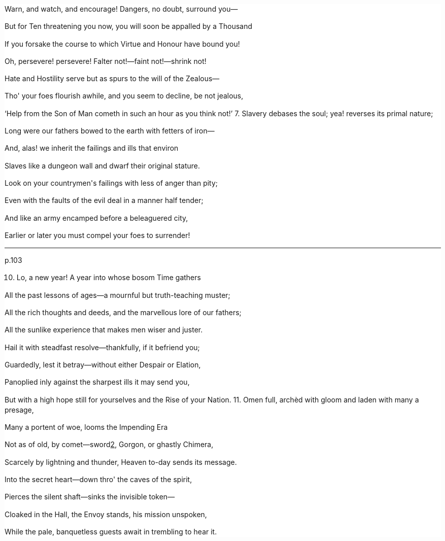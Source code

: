 Warn, and watch, and encourage! Dangers, no doubt, surround you—
  
But for Ten threatening you now, you will soon be appalled by a Thousand
  
If you forsake the course to which Virtue and Honour have bound you!
  
Oh, persevere! persevere! Falter not!—faint not!—shrink not!
  
Hate and Hostility serve but as spurs to the will of the Zealous—
  
Tho' your foes flourish awhile, and you seem to decline, be not jealous,
  
‘Help from the Son of Man cometh in such an hour as you think not!’
7. Slavery debases the soul; yea! reverses its primal nature;
  
Long were our fathers bowed to the earth with fetters of iron—
  
And, alas! we inherit the failings and ills that environ
  
Slaves like a dungeon wall and dwarf their original stature.
  
Look on your countrymen's failings with less of anger than pity;
  
Even with the faults of the evil deal in a manner half tender;
  
And like an army encamped before a beleaguered city,
  
Earlier or later you must compel your foes to surrender!


---

p.103

10. Lo, a new year! A year into whose bosom Time gathers
  
All the past lessons of ages—a mournful but truth-teaching muster;
  
All the rich thoughts and deeds, and the marvellous lore of our fathers;
  
All the sunlike experience that makes men wiser and juster.
  
Hail it with steadfast resolve—thankfully, if it befriend you;
  
Guardedly, lest it betray—without either Despair or Elation,
  
Panoplied inly against the sharpest ills it may send you,
  
But with a high hope still for yourselves and the Rise of your Nation.
11. Omen full, archèd with gloom and laden with many a presage,
  
Many a portent of woe, looms the Impending Era
  
Not as of old, by comet—sword[2](javascript:footNote('E840000-038/note002.html')), Gorgon, or ghastly Chimera,
  
Scarcely by lightning and thunder, Heaven to-day sends its message.
  
Into the secret heart—down thro' the caves of the spirit,
  
Pierces the silent shaft—sinks the invisible token—
  
Cloaked in the Hall, the Envoy stands, his mission unspoken,
  
While the pale, banquetless guests await in trembling to hear it.








